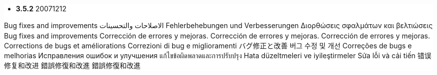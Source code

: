 - **3.5.2** 20071212
<en-US>
Bug fixes and improvements
</en-US>
<ar>
الاصلاحات والتحسينات
</ar>
<de-DE>
Fehlerbehebungen und Verbesserungen
</de-DE>
<el-GR>
Διορθώσεις σφαλμάτων και βελτιώσεις
</el-GR>
<en-GB>
Bug fixes and improvements
</en-GB>
<es-419>
Corrección de errores y mejoras.
</es-419>
<es-ES>
Corrección de errores y mejoras.
</es-ES>
<es-US>
Corrección de errores y mejoras.
</es-US>
<fr-FR>
Corrections de bugs et améliorations
</fr-FR>
<it-IT>
Correzioni di bug e miglioramenti
</it-IT>
<ja-JP>
バグ修正と改善
</ja-JP>
<ko-KR>
버그 수정 및 개선
</ko-KR>
<pt-PT>
Correções de bugs e melhorias
</pt-PT>
<ru-RU>
Исправления ошибок и улучшения
</ru-RU>
<th>
แก้ไขข้อผิดพลาดและการปรับปรุง
</th>
<tr-TR>
Hata düzeltmeleri ve iyileştirmeler
</tr-TR>
<vi>
Sửa lỗi và cải tiến
</vi>
<zh-CN>
错误修复和改进
</zh-CN>
<zh-HK>
錯誤修復和改進
</zh-HK>
<zh-TW>
錯誤修復和改進
</zh-TW>
